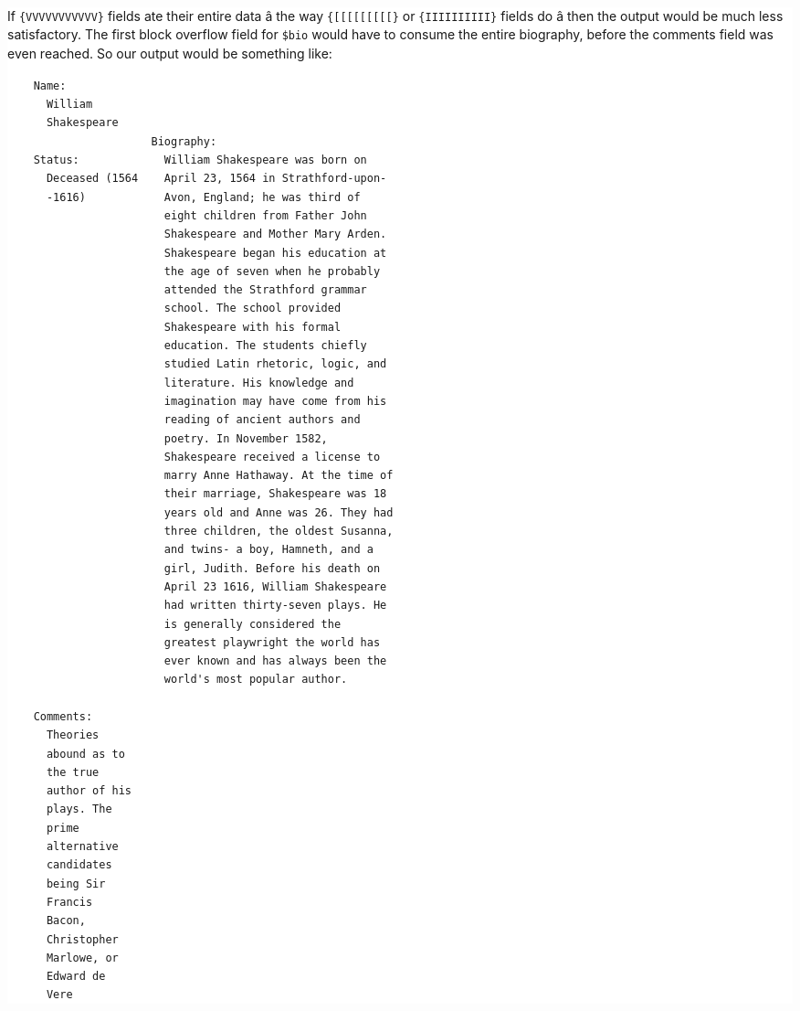 If `{VVVVVVVVVVV}` fields ate their entire data â the way `{[[[[[[[[[}`
or `{IIIIIIIIII}` fields do â then the output would be much less
satisfactory. The first block overflow field for `$bio` would have to
consume the entire biography, before the comments field was even
reached. So our output would be something like:

        Name:                                                                
          William                                                
          Shakespeare                                            
                          Biography:                          
        Status:             William Shakespeare was born on    
          Deceased (1564    April 23, 1564 in Strathford-upon- 
          -1616)            Avon, England; he was third of     
                            eight children from Father John    
                            Shakespeare and Mother Mary Arden. 
                            Shakespeare began his education at 
                            the age of seven when he probably  
                            attended the Strathford grammar    
                            school. The school provided        
                            Shakespeare with his formal        
                            education. The students chiefly    
                            studied Latin rhetoric, logic, and 
                            literature. His knowledge and      
                            imagination may have come from his 
                            reading of ancient authors and     
                            poetry. In November 1582,          
                            Shakespeare received a license to  
                            marry Anne Hathaway. At the time of
                            their marriage, Shakespeare was 18 
                            years old and Anne was 26. They had
                            three children, the oldest Susanna,
                            and twins- a boy, Hamneth, and a   
                            girl, Judith. Before his death on  
                            April 23 1616, William Shakespeare 
                            had written thirty-seven plays. He 
                            is generally considered the        
                            greatest playwright the world has  
                            ever known and has always been the 
                            world's most popular author.       
                                                       
        Comments:                                               
          Theories                                               
          abound as to                                           
          the true                                               
          author of his                                          
          plays. The                                             
          prime                                                  
          alternative                                            
          candidates                                             
          being Sir                                              
          Francis                                                
          Bacon,                                                 
          Christopher                                            
          Marlowe, or                                            
          Edward de                                              
          Vere

